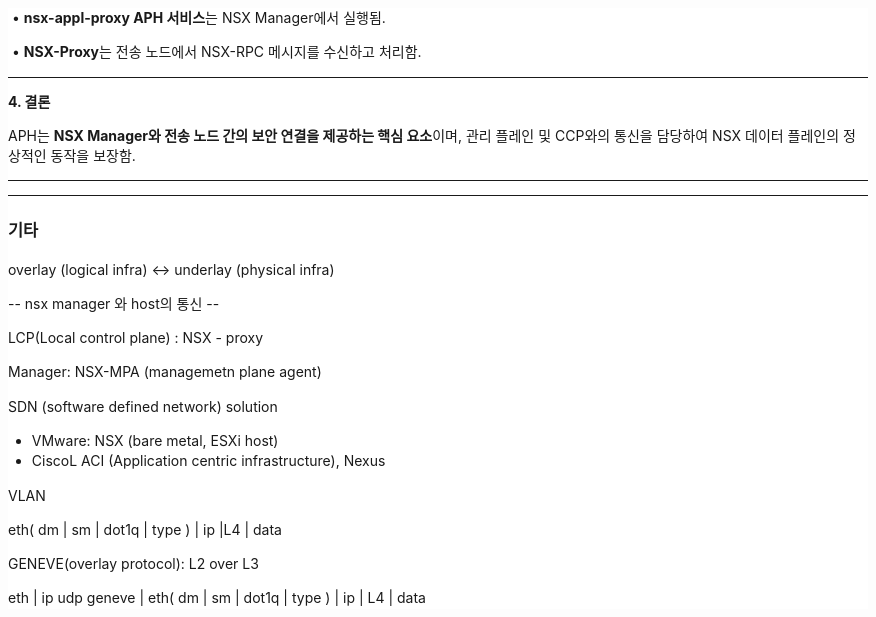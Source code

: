 ​	•	**nsx-appl-proxy APH 서비스**는 NSX Manager에서 실행됨.

​	•	**NSX-Proxy**는 전송 노드에서 NSX-RPC 메시지를 수신하고 처리함.



------



**4. 결론**



APH는 **NSX Manager와 전송 노드 간의 보안 연결을 제공하는 핵심 요소**이며, 관리 플레인 및 CCP와의 통신을 담당하여 NSX 데이터 플레인의 정상적인 동작을 보장함.

------

------

### 기타

overlay (logical infra) <-> underlay (physical infra)

-- nsx manager 와 host의 통신 -- 

LCP(Local control plane) : NSX - proxy

Manager: NSX-MPA (managemetn plane agent)



SDN (software defined network) solution

- VMware: NSX (bare metal, ESXi host)
- CiscoL ACI (Application centric infrastructure), Nexus



VLAN

eth( dm | sm | dot1q | type  ) | ip |L4 | data



GENEVE(overlay protocol): L2 over L3

eth | ip udp geneve | eth( dm | sm | dot1q | type  ) | ip | L4 | data
